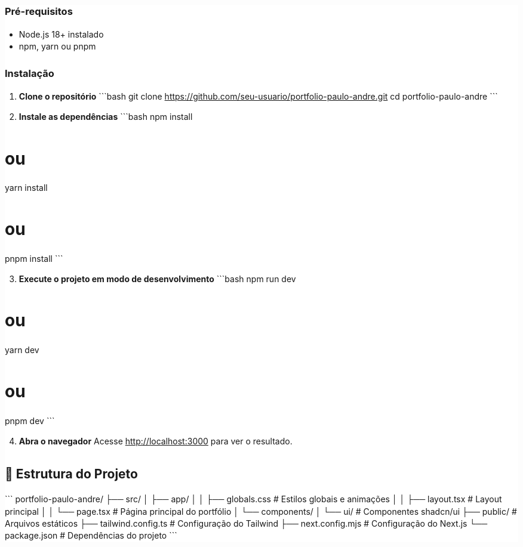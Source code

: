 ### Pré-requisitos

- Node.js 18+ instalado
- npm, yarn ou pnpm

### Instalação

1. **Clone o repositório**
\`\`\`bash
git clone https://github.com/seu-usuario/portfolio-paulo-andre.git
cd portfolio-paulo-andre
\`\`\`

2. **Instale as dependências**
\`\`\`bash
npm install
# ou
yarn install
# ou
pnpm install
\`\`\`

3. **Execute o projeto em modo de desenvolvimento**
\`\`\`bash
npm run dev
# ou
yarn dev
# ou
pnpm dev
\`\`\`

4. **Abra o navegador**
Acesse [http://localhost:3000](http://localhost:3000) para ver o resultado.

## 📁 Estrutura do Projeto

\`\`\`
portfolio-paulo-andre/
├── src/
│   ├── app/
│   │   ├── globals.css          # Estilos globais e animações
│   │   ├── layout.tsx           # Layout principal
│   │   └── page.tsx             # Página principal do portfólio
│   └── components/
│       └── ui/                  # Componentes shadcn/ui
├── public/                      # Arquivos estáticos
├── tailwind.config.ts           # Configuração do Tailwind
├── next.config.mjs              # Configuração do Next.js
└── package.json                 # Dependências do projeto
\`\`\`
